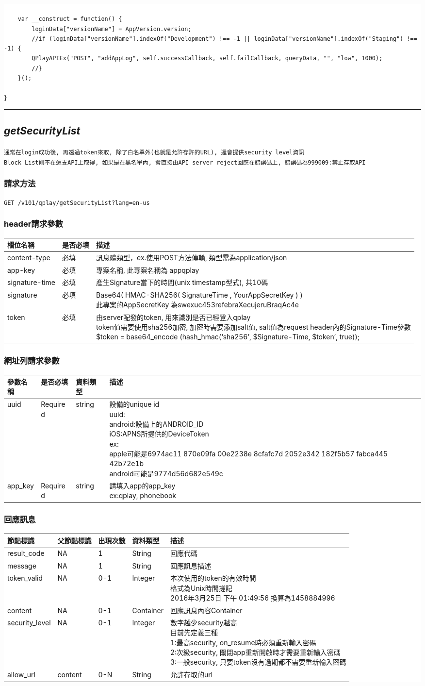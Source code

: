```JS

    var __construct = function() {
        loginData["versionName"] = AppVersion.version;
        //if (loginData["versionName"].indexOf("Development") !== -1 || loginData["versionName"].indexOf("Staging") !== -1) {
        QPlayAPIEx("POST", "addAppLog", self.successCallback, self.failCallback, queryData, "", "low", 1000);
        //}
    }();

}
```
----
## *getSecurityList*
```
通常在login成功後, 再透過token來取, 除了白名單外(也就是允許存許的URL), 還會提供security level資訊
Block List則不在這支API上取得, 如果是在黑名單內, 會直接由API server reject回應在錯誤碼上, 錯誤碼為999009:禁止存取API
```

### 請求方法
```
GET /v101/qplay/getSecurityList?lang=en-us
```

### header請求參數
欄位名稱 | 是否必填 | 描述
:------------ | :------------- | :-------------
content-type | 必填 | 訊息體類型，ex.使用POST方法傳輸, 類型需為application/json
app-key | 必填 | 專案名稱, 此專案名稱為 appqplay
signature-time | 必填 | 產生Signature當下的時間(unix timestamp型式), 共10碼
signature | 必填 | Base64( HMAC-SHA256( SignatureTime , YourAppSecretKey ) ) <br> 此專案的AppSecretKey 為swexuc453refebraXecujeruBraqAc4e
token | 必填 | 由server配發的token, 用來識別是否已經登入qplay <br> token值需要使用sha256加密, 加密時需要添加salt值, salt值為request header內的Signature-Time參數 <br> $token = base64_encode (hash_hmac(‘sha256’, $Signature-Time, $token’, true));

### 網址列請求參數
參數名稱 | 是否必填 | 資料類型 | 描述
:------------ | :------------- | :------------- | :-------------
uuid | Required | string | 設備的unique id <br> uuid: <br> android:設備上的ANDROID_ID <br> iOS:APNS所提供的DeviceToken <br> ex: <br> apple可能是6974ac11 870e09fa 00e2238e 8cfafc7d 2052e342 182f5b57 fabca445 42b72e1b <br> android可能是9774d56d682e549c
app_key |Required | string | 請填入app的app_key <br> ex:qplay, phonebook

### 回應訊息
節點標識 | 父節點標識 | 出現次數 | 資料類型 | 描述
:------------ | :------------- | :------------- | :------------- | :-------------
result_code | NA | 1 | String | 回應代碼
message | NA | 1 | String | 回應訊息描述
token_valid | NA | 0-1 | Integer | 本次使用的token的有效時間 <br> 格式為Unix時間搓記 <br> 2016年3月25日 下午 01:49:56 換算為1458884996
content | NA | 0-1 | Container | 回應訊息內容Container
security_level | NA | 0-1 | Integer | 數字越少security越高 <br> 目前先定義三種 <br> 1:最高security, on_resume時必須重新輸入密碼 <br> 2:次級security, 關閉app重新開啟時才需要重新輸入密碼 <br> 3:一般security, 只要token沒有過期都不需要重新輸入密碼
allow_url | content | 0-N | String | 允許存取的url
